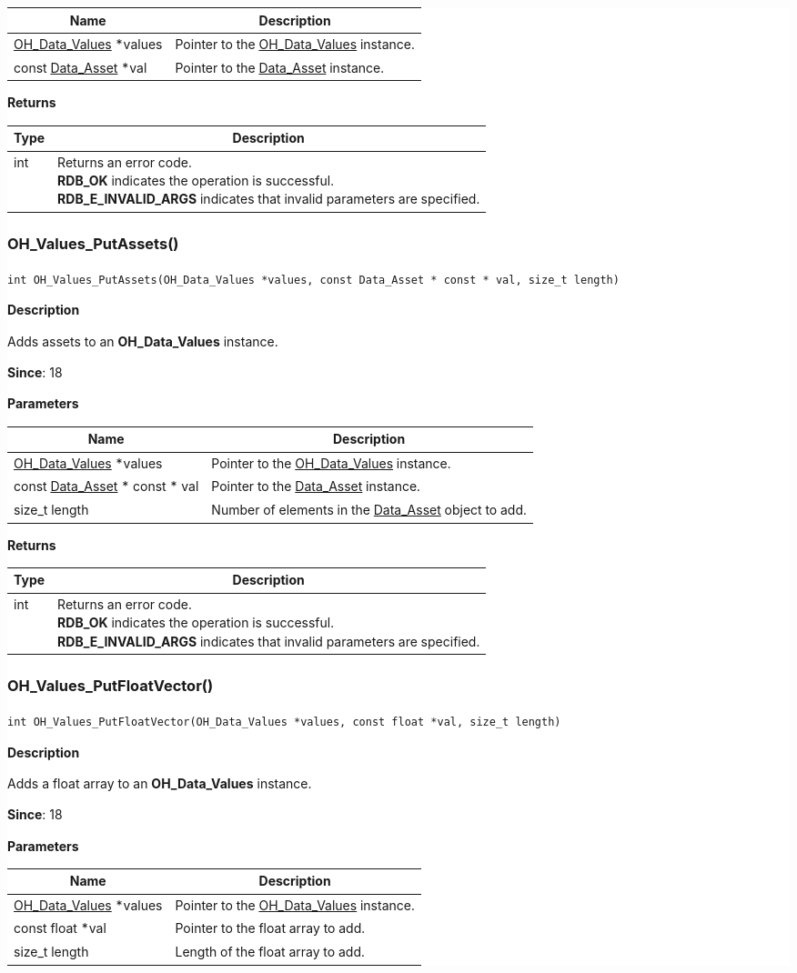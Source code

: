 | Name                                          | Description                                                        |
| ------------------------------------------------ | ------------------------------------------------------------ |
| [OH_Data_Values](capi-rdb-oh-data-values.md) *values | Pointer to the [OH_Data_Values](capi-rdb-oh-data-values.md) instance.|
| const [Data_Asset](capi-rdb-data-asset.md) *val      | Pointer to the [Data_Asset](capi-rdb-data-asset.md) instance.        |

**Returns**

| Type| Description                                                        |
| ---- | ------------------------------------------------------------ |
| int  | Returns an error code.<br>**RDB_OK** indicates the operation is successful.<br>**RDB_E_INVALID_ARGS** indicates that invalid parameters are specified.|

### OH_Values_PutAssets()

```
int OH_Values_PutAssets(OH_Data_Values *values, const Data_Asset * const * val, size_t length)
```

**Description**

Adds assets to an **OH_Data_Values** instance.

**Since**: 18


**Parameters**

| Name                                              | Description                                                        |
| ---------------------------------------------------- | ------------------------------------------------------------ |
| [OH_Data_Values](capi-rdb-oh-data-values.md) *values     | Pointer to the [OH_Data_Values](capi-rdb-oh-data-values.md) instance.|
| const [Data_Asset](capi-rdb-data-asset.md) * const * val | Pointer to the [Data_Asset](capi-rdb-data-asset.md) instance.        |
| size_t length                                        | Number of elements in the [Data_Asset](capi-rdb-data-asset.md) object to add.|

**Returns**

| Type| Description                                                        |
| ---- | ------------------------------------------------------------ |
| int  | Returns an error code.<br>**RDB_OK** indicates the operation is successful.<br>**RDB_E_INVALID_ARGS** indicates that invalid parameters are specified.|

### OH_Values_PutFloatVector()

```
int OH_Values_PutFloatVector(OH_Data_Values *values, const float *val, size_t length)
```

**Description**

Adds a float array to an **OH_Data_Values** instance.

**Since**: 18


**Parameters**

| Name                                          | Description                                                        |
| ------------------------------------------------ | ------------------------------------------------------------ |
| [OH_Data_Values](capi-rdb-oh-data-values.md) *values | Pointer to the [OH_Data_Values](capi-rdb-oh-data-values.md) instance.|
| const float *val                                 | Pointer to the float array to add.                               |
| size_t length                                    | Length of the float array to add.         |
